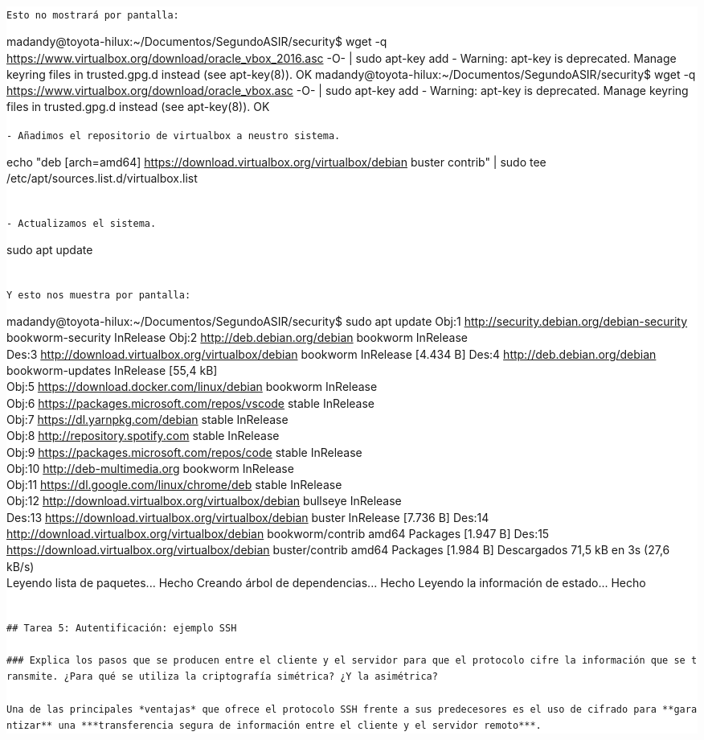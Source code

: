 ```
Esto no mostrará por pantalla:

```
madandy@toyota-hilux:~/Documentos/SegundoASIR/security$ 
wget -q https://www.virtualbox.org/download/oracle_vbox_2016.asc -O- | sudo apt-key add -
Warning: apt-key is deprecated. Manage keyring files in trusted.gpg.d instead (see apt-key(8)).
OK
madandy@toyota-hilux:~/Documentos/SegundoASIR/security$ 
wget -q https://www.virtualbox.org/download/oracle_vbox.asc -O- | sudo apt-key add -
Warning: apt-key is deprecated. Manage keyring files in trusted.gpg.d instead (see apt-key(8)).
OK
```
- Añadimos el repositorio de virtualbox a neustro sistema.
```
echo "deb [arch=amd64] https://download.virtualbox.org/virtualbox/debian buster contrib" | sudo tee /etc/apt/sources.list.d/virtualbox.list
```

- Actualizamos el sistema.

```
sudo apt update
```

Y esto nos muestra por pantalla:

```
madandy@toyota-hilux:~/Documentos/SegundoASIR/security$ 
sudo apt update
Obj:1 http://security.debian.org/debian-security bookworm-security InRelease
Obj:2 http://deb.debian.org/debian bookworm InRelease                          
Des:3 http://download.virtualbox.org/virtualbox/debian bookworm InRelease [4.434 B]
Des:4 http://deb.debian.org/debian bookworm-updates InRelease [55,4 kB]        
Obj:5 https://download.docker.com/linux/debian bookworm InRelease              
Obj:6 https://packages.microsoft.com/repos/vscode stable InRelease             
Obj:7 https://dl.yarnpkg.com/debian stable InRelease                           
Obj:8 http://repository.spotify.com stable InRelease                           
Obj:9 https://packages.microsoft.com/repos/code stable InRelease               
Obj:10 http://deb-multimedia.org bookworm InRelease                            
Obj:11 https://dl.google.com/linux/chrome/deb stable InRelease                 
Obj:12 http://download.virtualbox.org/virtualbox/debian bullseye InRelease     
Des:13 https://download.virtualbox.org/virtualbox/debian buster InRelease [7.736 B]
Des:14 http://download.virtualbox.org/virtualbox/debian bookworm/contrib amd64 Packages [1.947 B]
Des:15 https://download.virtualbox.org/virtualbox/debian buster/contrib amd64 Packages [1.984 B]
Descargados 71,5 kB en 3s (27,6 kB/s)  
Leyendo lista de paquetes... Hecho
Creando árbol de dependencias... Hecho
Leyendo la información de estado... Hecho
```

## Tarea 5: Autentificación: ejemplo SSH 

### Explica los pasos que se producen entre el cliente y el servidor para que el protocolo cifre la información que se transmite. ¿Para qué se utiliza la criptografía simétrica? ¿Y la asimétrica?

Una de las principales *ventajas* que ofrece el protocolo SSH frente a sus predecesores es el uso de cifrado para **garantizar** una ***transferencia segura de información entre el cliente y el servidor remoto***.

```